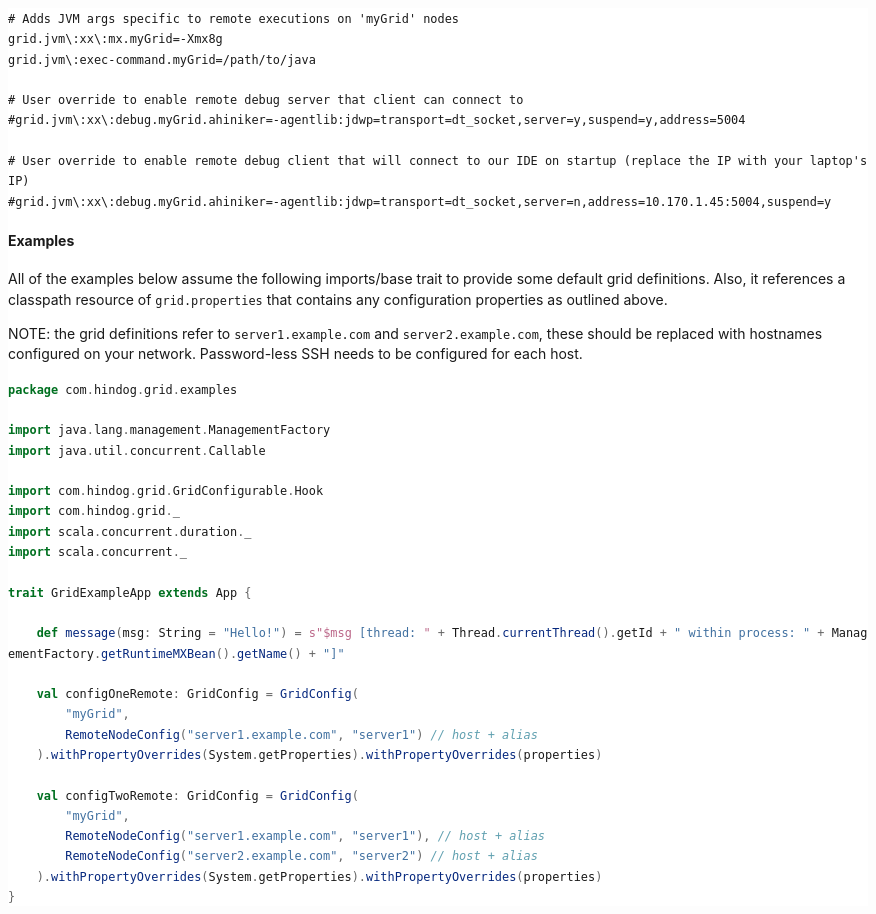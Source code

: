 ```
# Adds JVM args specific to remote executions on 'myGrid' nodes
grid.jvm\:xx\:mx.myGrid=-Xmx8g
grid.jvm\:exec-command.myGrid=/path/to/java
 
# User override to enable remote debug server that client can connect to
#grid.jvm\:xx\:debug.myGrid.ahiniker=-agentlib:jdwp=transport=dt_socket,server=y,suspend=y,address=5004
 
# User override to enable remote debug client that will connect to our IDE on startup (replace the IP with your laptop's IP)
#grid.jvm\:xx\:debug.myGrid.ahiniker=-agentlib:jdwp=transport=dt_socket,server=n,address=10.170.1.45:5004,suspend=y
```

#### Examples ####

All of the examples below assume the following imports/base trait to provide some default grid definitions.  Also, it references a classpath resource of `grid.properties` that contains any configuration properties as outlined above.

NOTE: the grid definitions refer to `server1.example.com` and `server2.example.com`, these should be replaced with hostnames configured on your network.  Password-less SSH needs to be configured for each host. 

```scala
package com.hindog.grid.examples

import java.lang.management.ManagementFactory
import java.util.concurrent.Callable

import com.hindog.grid.GridConfigurable.Hook
import com.hindog.grid._
import scala.concurrent.duration._
import scala.concurrent._

trait GridExampleApp extends App {

	def message(msg: String = "Hello!") = s"$msg [thread: " + Thread.currentThread().getId + " within process: " + ManagementFactory.getRuntimeMXBean().getName() + "]"

	val configOneRemote: GridConfig = GridConfig(
		"myGrid",
		RemoteNodeConfig("server1.example.com", "server1") // host + alias
	).withPropertyOverrides(System.getProperties).withPropertyOverrides(properties)

	val configTwoRemote: GridConfig = GridConfig(
		"myGrid",
		RemoteNodeConfig("server1.example.com", "server1"), // host + alias
		RemoteNodeConfig("server2.example.com", "server2") // host + alias
	).withPropertyOverrides(System.getProperties).withPropertyOverrides(properties)
}

```

